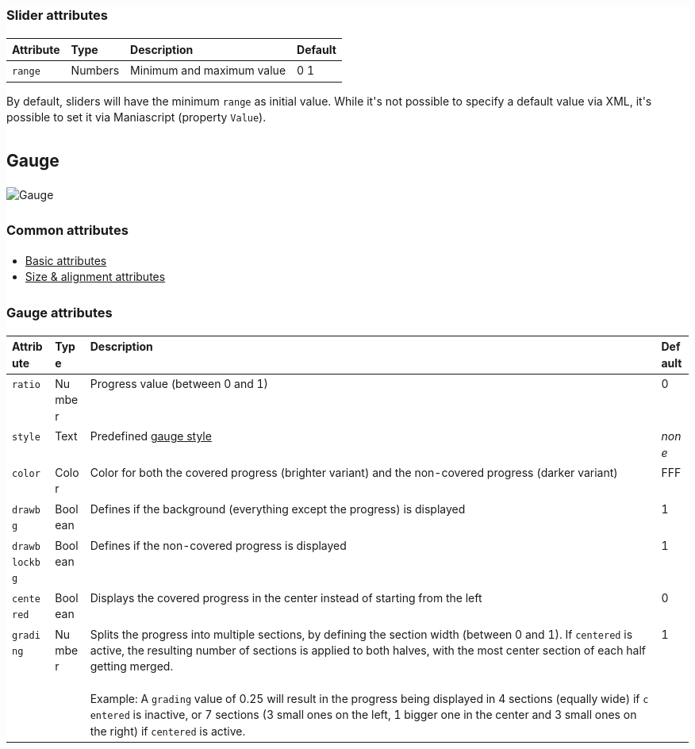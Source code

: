 ### Slider attributes

| Attribute     | Type    | Description                         | Default |
|:--------------|:--------|:------------------------------------|:--------|
| `range`       | Numbers | Minimum and maximum value           | 0 1     |

By default, sliders will have the minimum `range` as initial value. While it's not possible to specify a default value via XML, it's possible to set it via Maniascript (property `Value`).

## Gauge

![Gauge](/assets/images/gauge.png)

### Common attributes

- [Basic attributes](#basic-attributes)
- [Size & alignment attributes](#size-alignment-attributes)

### Gauge attributes

| Attribute     | Type     | Description                                                                                                                                                                                                                                                                                                                                                                                                                                                                                                             | Default |
|:--------------|:---------|:------------------------------------------------------------------------------------------------------------------------------------------------------------------------------------------------------------------------------------------------------------------------------------------------------------------------------------------------------------------------------------------------------------------------------------------------------------------------------------------------------------------------|:--------|
| `ratio`       | Number   | Progress value (between 0 and 1)                                                                                                                                                                                                                                                                                                                                                                                                                                                                                        | 0       |
| `style`       | Text     | Predefined [gauge style](#gauge-styles)                                                                                                                                                                                                                                                                                                                                                                                                                                                                                  | *none*  |
| `color`       | Color    | Color for both the covered progress (brighter variant) and the non-covered progress (darker variant)                                                                                                                                                                                                                                                                                                                                                                                                                    | FFF     |
| `drawbg`      | Boolean  | Defines if the background (everything except the progress) is displayed                                                                                                                                                                                                                                                                                                                                                                                                                                                 | 1       |
| `drawblockbg` | Boolean  | Defines if the non-covered progress is displayed                                                                                                                                                                                                                                                                                                                                                                                                                                                                        | 1       |
| `centered`    | Boolean  | Displays the covered progress in the center instead of starting from the left                                                                                                                                                                                                                                                                                                                                                                                                                                           | 0       |
| `grading`     | Number   | Splits the progress into multiple sections, by defining the section width (between 0 and 1). If `centered` is active, the resulting number of sections is applied to both halves, with the most center section of each half getting merged.<br/><br/>Example: A `grading` value of 0.25 will result in the progress being displayed in 4 sections (equally wide) if `centered` is inactive, or 7 sections (3 small ones on the left, 1 bigger one in the center and 3 small ones on the right) if `centered` is active. | 1       |